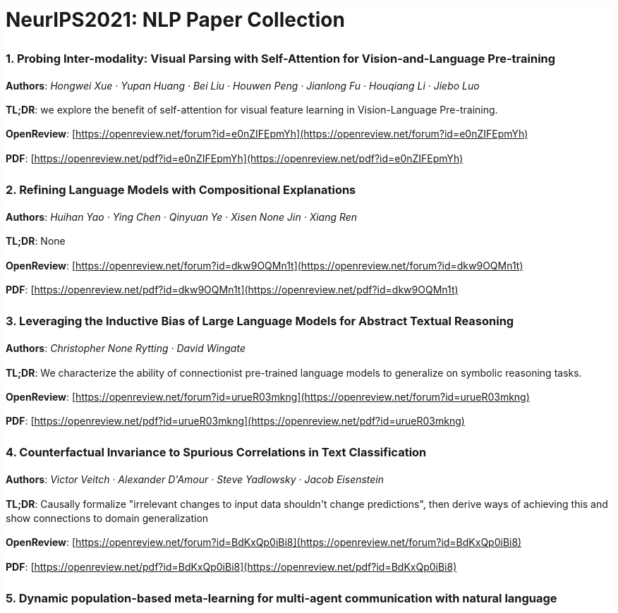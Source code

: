 # NeurIPS2021: NLP Paper Collection

### 1. Probing Inter-modality: Visual Parsing with Self-Attention for Vision-and-Language Pre-training

**Authors**: *Hongwei Xue · Yupan Huang · Bei Liu · Houwen Peng · Jianlong Fu · Houqiang Li · Jiebo Luo*

**TL;DR**: we explore the benefit of self-attention for visual feature learning in Vision-Language Pre-training.

**OpenReview**: [https://openreview.net/forum?id=e0nZIFEpmYh](https://openreview.net/forum?id=e0nZIFEpmYh)

**PDF**: [https://openreview.net/pdf?id=e0nZIFEpmYh](https://openreview.net/pdf?id=e0nZIFEpmYh)

### 2. Refining Language Models with Compositional Explanations

**Authors**: *Huihan Yao · Ying Chen · Qinyuan Ye · Xisen None Jin · Xiang Ren*

**TL;DR**: None

**OpenReview**: [https://openreview.net/forum?id=dkw9OQMn1t](https://openreview.net/forum?id=dkw9OQMn1t)

**PDF**: [https://openreview.net/pdf?id=dkw9OQMn1t](https://openreview.net/pdf?id=dkw9OQMn1t)

### 3. Leveraging the Inductive Bias of Large Language Models for Abstract Textual Reasoning

**Authors**: *Christopher None Rytting · David Wingate*

**TL;DR**: We characterize the ability of connectionist pre-trained language models to generalize on symbolic reasoning tasks.

**OpenReview**: [https://openreview.net/forum?id=urueR03mkng](https://openreview.net/forum?id=urueR03mkng)

**PDF**: [https://openreview.net/pdf?id=urueR03mkng](https://openreview.net/pdf?id=urueR03mkng)

### 4. Counterfactual Invariance to Spurious Correlations in Text Classification

**Authors**: *Victor Veitch · Alexander D'Amour · Steve Yadlowsky · Jacob Eisenstein*

**TL;DR**: Causally formalize "irrelevant changes to input data shouldn't change predictions", then derive ways of achieving this and show connections to domain generalization

**OpenReview**: [https://openreview.net/forum?id=BdKxQp0iBi8](https://openreview.net/forum?id=BdKxQp0iBi8)

**PDF**: [https://openreview.net/pdf?id=BdKxQp0iBi8](https://openreview.net/pdf?id=BdKxQp0iBi8)

### 5. Dynamic population-based meta-learning for multi-agent communication with natural language
